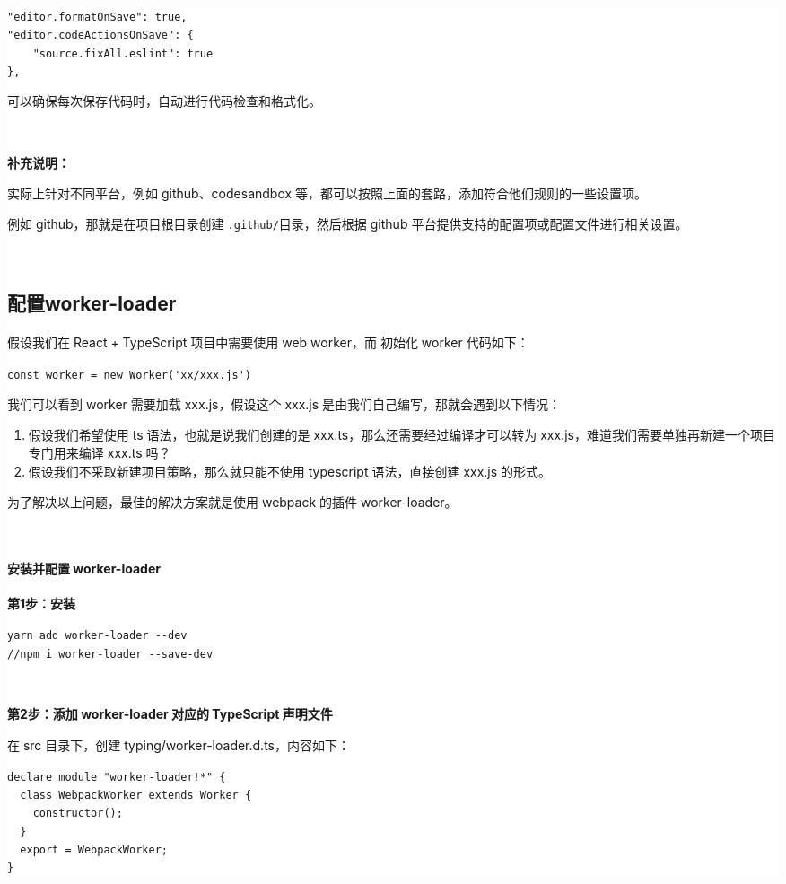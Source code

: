 ```
"editor.formatOnSave": true,
"editor.codeActionsOnSave": {
    "source.fixAll.eslint": true
},
```

可以确保每次保存代码时，自动进行代码检查和格式化。



<br>

**补充说明：**

实际上针对不同平台，例如 github、codesandbox 等，都可以按照上面的套路，添加符合他们规则的一些设置项。

例如 github，那就是在项目根目录创建 `.github/`目录，然后根据 github 平台提供支持的配置项或配置文件进行相关设置。



<br>

## 配置worker-loader

假设我们在 React + TypeScript 项目中需要使用 web worker，而 初始化 worker 代码如下：

```
const worker = new Worker('xx/xxx.js')
```

我们可以看到 worker 需要加载 xxx.js，假设这个 xxx.js 是由我们自己编写，那就会遇到以下情况：

1. 假设我们希望使用 ts 语法，也就是说我们创建的是 xxx.ts，那么还需要经过编译才可以转为 xxx.js，难道我们需要单独再新建一个项目专门用来编译 xxx.ts 吗？
2. 假设我们不采取新建项目策略，那么就只能不使用 typescript 语法，直接创建 xxx.js 的形式。

为了解决以上问题，最佳的解决方案就是使用 webpack 的插件 worker-loader。



<br>

#### 安装并配置 worker-loader

**第1步：安装**

```
yarn add worker-loader --dev
//npm i worker-loader --save-dev
```



<br>

**第2步：添加 worker-loader 对应的 TypeScript 声明文件**

在 src 目录下，创建 typing/worker-loader.d.ts，内容如下：

```
declare module "worker-loader!*" {
  class WebpackWorker extends Worker {
    constructor();
  }
  export = WebpackWorker;
}
```

